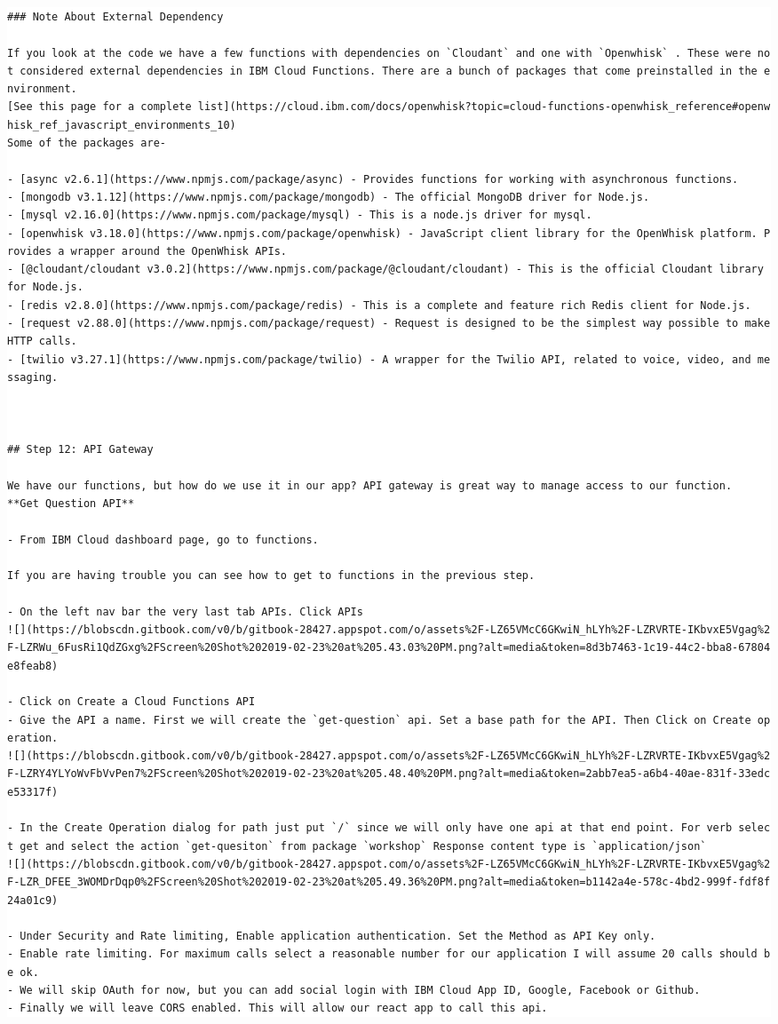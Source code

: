```
### Note About External Dependency

If you look at the code we have a few functions with dependencies on `Cloudant` and one with `Openwhisk` . These were not considered external dependencies in IBM Cloud Functions. There are a bunch of packages that come preinstalled in the environment. 
[See this page for a complete list](https://cloud.ibm.com/docs/openwhisk?topic=cloud-functions-openwhisk_reference#openwhisk_ref_javascript_environments_10)
Some of the packages are-

- [async v2.6.1](https://www.npmjs.com/package/async) - Provides functions for working with asynchronous functions.
- [mongodb v3.1.12](https://www.npmjs.com/package/mongodb) - The official MongoDB driver for Node.js.
- [mysql v2.16.0](https://www.npmjs.com/package/mysql) - This is a node.js driver for mysql.
- [openwhisk v3.18.0](https://www.npmjs.com/package/openwhisk) - JavaScript client library for the OpenWhisk platform. Provides a wrapper around the OpenWhisk APIs.
- [@cloudant/cloudant v3.0.2](https://www.npmjs.com/package/@cloudant/cloudant) - This is the official Cloudant library for Node.js.
- [redis v2.8.0](https://www.npmjs.com/package/redis) - This is a complete and feature rich Redis client for Node.js.
- [request v2.88.0](https://www.npmjs.com/package/request) - Request is designed to be the simplest way possible to make HTTP calls.
- [twilio v3.27.1](https://www.npmjs.com/package/twilio) - A wrapper for the Twilio API, related to voice, video, and messaging.



## Step 12: API Gateway

We have our functions, but how do we use it in our app? API gateway is great way to manage access to our function. 
**Get Question API**

- From IBM Cloud dashboard page, go to functions. 

If you are having trouble you can see how to get to functions in the previous step. 

- On the left nav bar the very last tab APIs. Click APIs
![](https://blobscdn.gitbook.com/v0/b/gitbook-28427.appspot.com/o/assets%2F-LZ65VMcC6GKwiN_hLYh%2F-LZRVRTE-IKbvxE5Vgag%2F-LZRWu_6FusRi1QdZGxg%2FScreen%20Shot%202019-02-23%20at%205.43.03%20PM.png?alt=media&token=8d3b7463-1c19-44c2-bba8-67804e8feab8)

- Click on Create a Cloud Functions API
- Give the API a name. First we will create the `get-question` api. Set a base path for the API. Then Click on Create operation.
![](https://blobscdn.gitbook.com/v0/b/gitbook-28427.appspot.com/o/assets%2F-LZ65VMcC6GKwiN_hLYh%2F-LZRVRTE-IKbvxE5Vgag%2F-LZRY4YLYoWvFbVvPen7%2FScreen%20Shot%202019-02-23%20at%205.48.40%20PM.png?alt=media&token=2abb7ea5-a6b4-40ae-831f-33edce53317f)

- In the Create Operation dialog for path just put `/` since we will only have one api at that end point. For verb select get and select the action `get-quesiton` from package `workshop` Response content type is `application/json` 
![](https://blobscdn.gitbook.com/v0/b/gitbook-28427.appspot.com/o/assets%2F-LZ65VMcC6GKwiN_hLYh%2F-LZRVRTE-IKbvxE5Vgag%2F-LZR_DFEE_3WOMDrDqp0%2FScreen%20Shot%202019-02-23%20at%205.49.36%20PM.png?alt=media&token=b1142a4e-578c-4bd2-999f-fdf8f24a01c9)

- Under Security and Rate limiting, Enable application authentication. Set the Method as API Key only.
- Enable rate limiting. For maximum calls select a reasonable number for our application I will assume 20 calls should be ok.
- We will skip OAuth for now, but you can add social login with IBM Cloud App ID, Google, Facebook or Github.
- Finally we will leave CORS enabled. This will allow our react app to call this api.
```